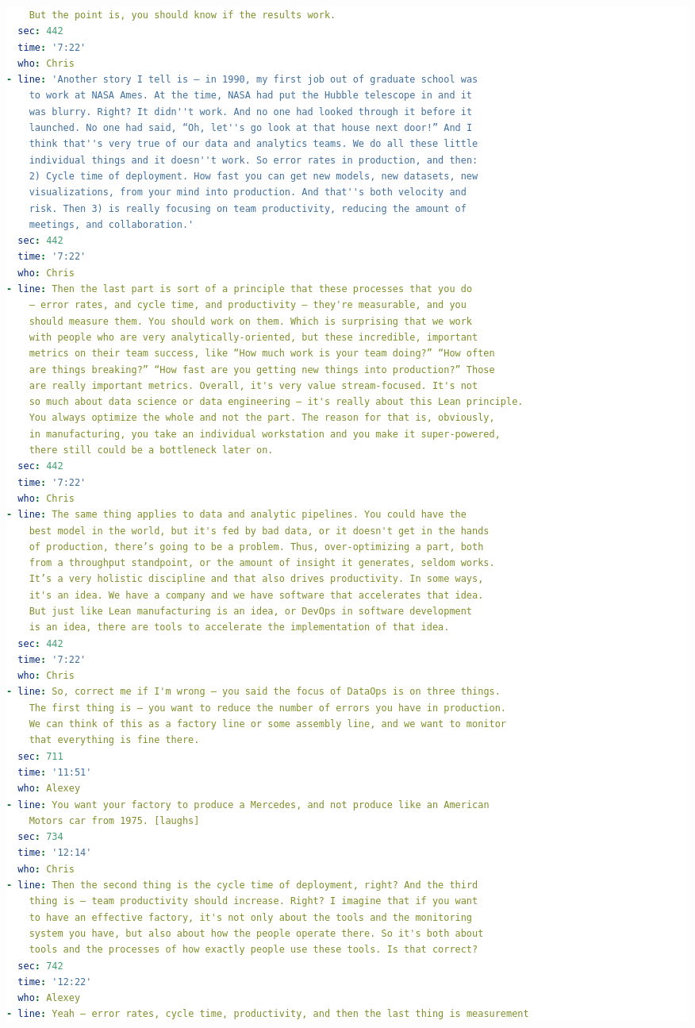 ```yaml
    But the point is, you should know if the results work.
  sec: 442
  time: '7:22'
  who: Chris
- line: 'Another story I tell is – in 1990, my first job out of graduate school was
    to work at NASA Ames. At the time, NASA had put the Hubble telescope in and it
    was blurry. Right? It didn''t work. And no one had looked through it before it
    launched. No one had said, “Oh, let''s go look at that house next door!” And I
    think that''s very true of our data and analytics teams. We do all these little
    individual things and it doesn''t work. So error rates in production, and then:
    2) Cycle time of deployment. How fast you can get new models, new datasets, new
    visualizations, from your mind into production. And that''s both velocity and
    risk. Then 3) is really focusing on team productivity, reducing the amount of
    meetings, and collaboration.'
  sec: 442
  time: '7:22'
  who: Chris
- line: Then the last part is sort of a principle that these processes that you do
    – error rates, and cycle time, and productivity – they're measurable, and you
    should measure them. You should work on them. Which is surprising that we work
    with people who are very analytically-oriented, but these incredible, important
    metrics on their team success, like “How much work is your team doing?” “How often
    are things breaking?” “How fast are you getting new things into production?” Those
    are really important metrics. Overall, it's very value stream-focused. It's not
    so much about data science or data engineering – it's really about this Lean principle.
    You always optimize the whole and not the part. The reason for that is, obviously,
    in manufacturing, you take an individual workstation and you make it super-powered,
    there still could be a bottleneck later on.
  sec: 442
  time: '7:22'
  who: Chris
- line: The same thing applies to data and analytic pipelines. You could have the
    best model in the world, but it's fed by bad data, or it doesn't get in the hands
    of production, there’s going to be a problem. Thus, over-optimizing a part, both
    from a throughput standpoint, or the amount of insight it generates, seldom works.
    It’s a very holistic discipline and that also drives productivity. In some ways,
    it's an idea. We have a company and we have software that accelerates that idea.
    But just like Lean manufacturing is an idea, or DevOps in software development
    is an idea, there are tools to accelerate the implementation of that idea.
  sec: 442
  time: '7:22'
  who: Chris
- line: So, correct me if I'm wrong – you said the focus of DataOps is on three things.
    The first thing is – you want to reduce the number of errors you have in production.
    We can think of this as a factory line or some assembly line, and we want to monitor
    that everything is fine there.
  sec: 711
  time: '11:51'
  who: Alexey
- line: You want your factory to produce a Mercedes, and not produce like an American
    Motors car from 1975. [laughs]
  sec: 734
  time: '12:14'
  who: Chris
- line: Then the second thing is the cycle time of deployment, right? And the third
    thing is – team productivity should increase. Right? I imagine that if you want
    to have an effective factory, it's not only about the tools and the monitoring
    system you have, but also about how the people operate there. So it's both about
    tools and the processes of how exactly people use these tools. Is that correct?
  sec: 742
  time: '12:22'
  who: Alexey
- line: Yeah – error rates, cycle time, productivity, and then the last thing is measurement
```